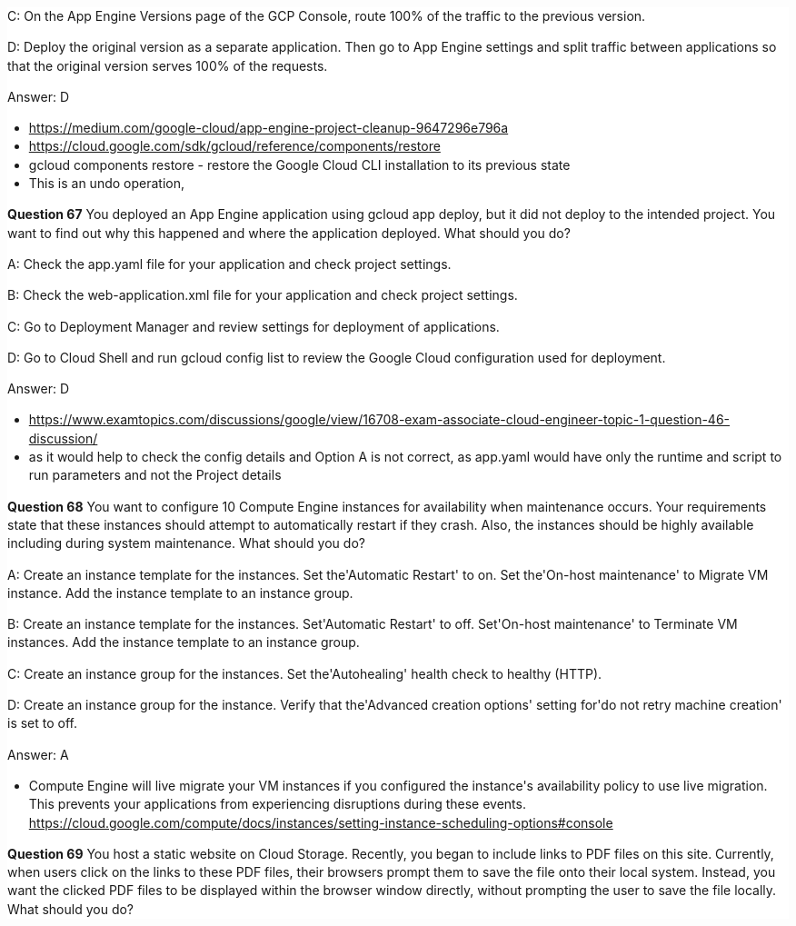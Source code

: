 C: On the App Engine Versions page of the GCP Console, route 100% of the traffic to the previous version.

D: Deploy the original version as a separate application. Then go to App Engine settings and split traffic between applications so that the original version serves 100% of the requests.

Answer: D

- https://medium.com/google-cloud/app-engine-project-cleanup-9647296e796a
- https://cloud.google.com/sdk/gcloud/reference/components/restore
- gcloud components restore - restore the Google Cloud CLI installation to its previous state
- This is an undo operation,

**Question 67**
You deployed an App Engine application using gcloud app deploy, but it did not deploy to the intended project. You want to find out why this happened and where the application deployed. What should you do?

A: Check the app.yaml file for your application and check project settings.

B: Check the web-application.xml file for your application and check project settings.

C: Go to Deployment Manager and review settings for deployment of applications.

D: Go to Cloud Shell and run gcloud config list to review the Google Cloud configuration used for deployment.

Answer: D

- https://www.examtopics.com/discussions/google/view/16708-exam-associate-cloud-engineer-topic-1-question-46-discussion/
- as it would help to check the config details and Option A is not correct, as app.yaml would have only the runtime and script to run parameters and not the Project details

**Question 68**
You want to configure 10 Compute Engine instances for availability when maintenance occurs. Your requirements state that these instances should attempt to automatically restart if they crash. Also, the instances should be highly available including during system maintenance. What should you do?

A: Create an instance template for the instances. Set the'Automatic Restart' to on. Set the'On-host maintenance' to Migrate VM instance. Add the instance template to an instance group.

B: Create an instance template for the instances. Set'Automatic Restart' to off. Set'On-host maintenance' to Terminate VM instances. Add the instance template to an instance group.

C: Create an instance group for the instances. Set the'Autohealing' health check to healthy (HTTP).

D: Create an instance group for the instance. Verify that the'Advanced creation options' setting for'do not retry machine creation' is set to off.

Answer: A

- Compute Engine will live migrate your VM instances if you configured the instance's availability policy to use live migration. This prevents your applications from experiencing disruptions during these events.
  https://cloud.google.com/compute/docs/instances/setting-instance-scheduling-options#console

**Question 69**
You host a static website on Cloud Storage. Recently, you began to include links to PDF files on this site. Currently, when users click on the links to these PDF files, their browsers prompt them to save the file onto their local system. Instead, you want the clicked PDF files to be displayed within the browser window directly, without prompting the user to save the file locally. What should you do?
